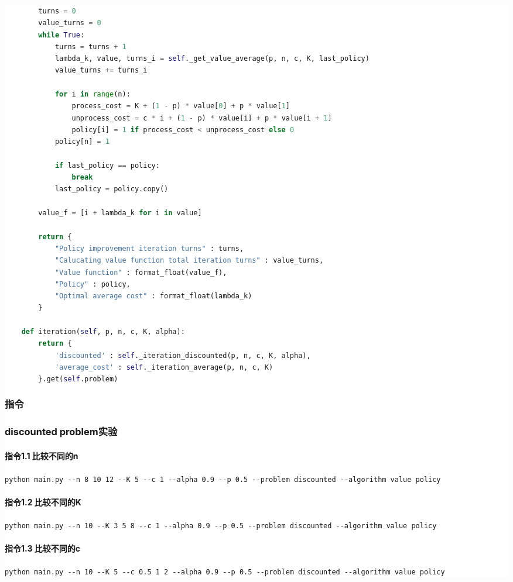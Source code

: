 ```python
        turns = 0
        value_turns = 0
        while True:
            turns = turns + 1
            lambda_k, value, turns_i = self._get_value_average(p, n, c, K, last_policy)
            value_turns += turns_i

            for i in range(n):
                process_cost = K + (1 - p) * value[0] + p * value[1]
                unprocess_cost = c * i + (1 - p) * value[i] + p * value[i + 1]
                policy[i] = 1 if process_cost < unprocess_cost else 0
            policy[n] = 1

            if last_policy == policy:
                break
            last_policy = policy.copy()
        
        value_f = [i + lambda_k for i in value]

        return {
            "Policy improvement iteration turns" : turns,
            "Calucating value function total iteration turns" : value_turns,
            "Value function" : format_float(value_f),
            "Policy" : policy,
            "Optimal average cost" : format_float(lambda_k)
        }

    def iteration(self, p, n, c, K, alpha):
        return {
            'discounted' : self._iteration_discounted(p, n, c, K, alpha),
            'average_cost' : self._iteration_average(p, n, c, K)
        }.get(self.problem)
```

### 指令

### discounted problem实验

#### 指令1.1 比较不同的n

`python main.py --n 8 10 12 --K 5 --c 1 --alpha 0.9 --p 0.5 --problem discounted --algorithm value policy`

#### 指令1.2 比较不同的K

`python main.py --n 10 --K 3 5 8 --c 1 --alpha 0.9 --p 0.5 --problem discounted --algorithm value policy`

#### 指令1.3 比较不同的c

`python main.py --n 10 --K 5 --c 0.5 1 2 --alpha 0.9 --p 0.5 --problem discounted --algorithm value policy`
